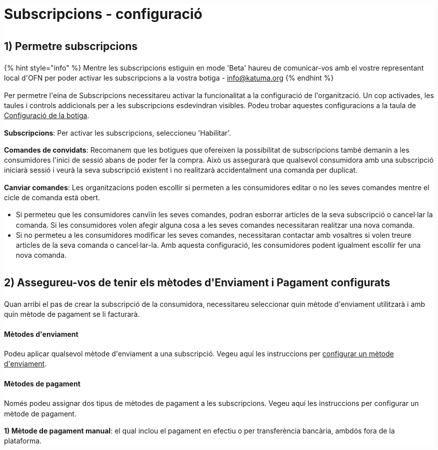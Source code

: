 # Subscripcions - configuració

## 1\) Permetre subscripcions

{% hint style="info" %}
Mentre les subscripcions estiguin en mode 'Beta' haureu de comunicar-vos amb el vostre representant local d'OFN per poder activar les subscripcions a la vostra botiga - info@katuma.org
{% endhint %}

Per permetre l'eina de Subscripcions necessitareu activar la funcionalitat a la configuració de l'organització. Un cop activades, les taules i controls addicionals per a les subscripcions esdevindran visibles. Podeu trobar aquestes configuracions a la taula de [Configuració de la botiga](https://guia.katuma.org/~/edit/drafts/-LYRCur5foffQibEYMWS/basic-features/configuracio-de-lorganitzacio#configuracio-de-la-botiga).

**Subscripcions**: Per activar les subscripcions, seleccioneu 'Habilitar'.

**Comandes de convidats**: Recomanem que les botigues que ofereixen la possibilitat de subscripcions també demanin a les consumidores l'inici de sessió abans de poder fer la compra. Això us assegurarà que qualsevol consumidora amb una subscripció iniciarà sessió i veurà la seva subscripció existent i no realitzarà accidentalment una comanda per duplicat.

**Canviar comandes**: Les organitzacions poden escollir si permeten a les consumidores editar o no les seves comandes mentre el cicle de comanda està obert. 

* Si permeteu que les consumidores canvïin les seves comandes, podran esborrar articles de la seva subscripció o cancel·lar la comanda. Si les consumidores volen afegir alguna cosa a les seves comandes necessitaran realitzar una nova comanda.
* Si no permeteu a les consumidores modificar les seves comandes, necessitaran contactar amb vosaltres si volen treure articles de la seva comanda o cancel·lar-la. Amb aquesta configuració, les consumidores podent igualment escollir fer una nova comanda.

## 2\) Assegureu-vos de tenir els mètodes d'Enviament i Pagament configurats <a id="2-make-sure-you-have-shipping-and-payment-methods-setup"></a>

Quan arribi el pas de crear la subscripció de la consumidora, necessitareu seleccionar quin mètode d'enviament utilitzarà i amb quin mètode de pagament se li facturarà.

#### **Mètodes d'enviament** <a id="shipping-methods"></a>

Podeu aplicar qualsevol mètode d'enviament a una subscripció. Vegeu aquí les instruccions per [configurar un mètode d'enviament](https://guia.katuma.org/~/edit/drafts/-LYRCur5foffQibEYMWS/basic-features/metodes-denviament).

#### **Mètodes de pagament** <a id="payment-methods"></a>

Només podeu assignar dos tipus de mètodes de pagament a les subscripcions. Vegeu aquí les instruccions per configurar un mètode de pagament.

**1\) Mètode de pagament manual**: el qual inclou el pagament en efectiu o per transferència bancària, ambdós fora de la plataforma. 
